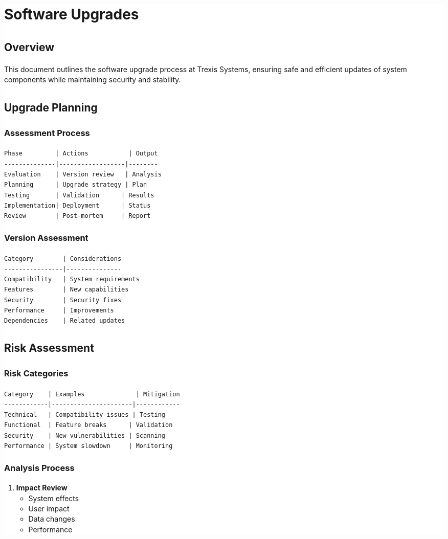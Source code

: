 # Software Upgrades

## Overview
This document outlines the software upgrade process at Trexis Systems, ensuring safe and efficient updates of system components while maintaining security and stability.

## Upgrade Planning

### Assessment Process
```markdown
Phase         | Actions           | Output
--------------|------------------|--------
Evaluation    | Version review   | Analysis
Planning      | Upgrade strategy | Plan
Testing       | Validation      | Results
Implementation| Deployment      | Status
Review        | Post-mortem     | Report
```

### Version Assessment
```markdown
Category        | Considerations
----------------|---------------
Compatibility   | System requirements
Features        | New capabilities
Security        | Security fixes
Performance     | Improvements
Dependencies    | Related updates
```

## Risk Assessment

### Risk Categories
```markdown
Category    | Examples              | Mitigation
------------|----------------------|------------
Technical   | Compatibility issues | Testing
Functional  | Feature breaks      | Validation
Security    | New vulnerabilities | Scanning
Performance | System slowdown     | Monitoring
```

### Analysis Process
1. **Impact Review**
   - System effects
   - User impact
   - Data changes
   - Performance
